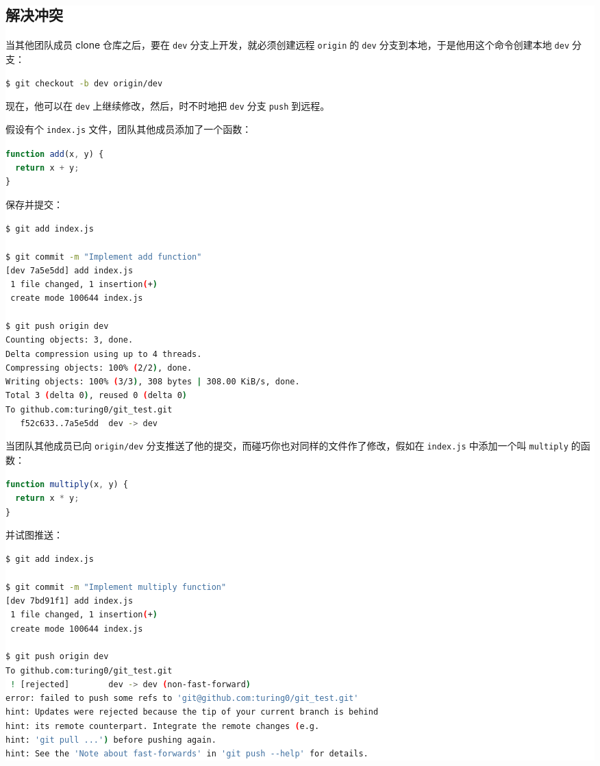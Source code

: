 ## 解决冲突

当其他团队成员 clone 仓库之后，要在 `dev` 分支上开发，就必须创建远程 `origin` 的 `dev` 分支到本地，于是他用这个命令创建本地 `dev` 分支：

```bash
$ git checkout -b dev origin/dev
```

现在，他可以在 `dev` 上继续修改，然后，时不时地把 `dev` 分支 `push` 到远程。

假设有个 `index.js` 文件，团队其他成员添加了一个函数：

```js
function add(x, y) {
  return x + y;
}
```

保存并提交：

```bash
$ git add index.js

$ git commit -m "Implement add function"
[dev 7a5e5dd] add index.js
 1 file changed, 1 insertion(+)
 create mode 100644 index.js

$ git push origin dev
Counting objects: 3, done.
Delta compression using up to 4 threads.
Compressing objects: 100% (2/2), done.
Writing objects: 100% (3/3), 308 bytes | 308.00 KiB/s, done.
Total 3 (delta 0), reused 0 (delta 0)
To github.com:turing0/git_test.git
   f52c633..7a5e5dd  dev -> dev
```

当团队其他成员已向 `origin/dev` 分支推送了他的提交，而碰巧你也对同样的文件作了修改，假如在 `index.js` 中添加一个叫 `multiply` 的函数：

```js
function multiply(x, y) {
  return x * y;
}
```

并试图推送：

```bash
$ git add index.js

$ git commit -m "Implement multiply function"
[dev 7bd91f1] add index.js
 1 file changed, 1 insertion(+)
 create mode 100644 index.js

$ git push origin dev
To github.com:turing0/git_test.git
 ! [rejected]        dev -> dev (non-fast-forward)
error: failed to push some refs to 'git@github.com:turing0/git_test.git'
hint: Updates were rejected because the tip of your current branch is behind
hint: its remote counterpart. Integrate the remote changes (e.g.
hint: 'git pull ...') before pushing again.
hint: See the 'Note about fast-forwards' in 'git push --help' for details.
```
